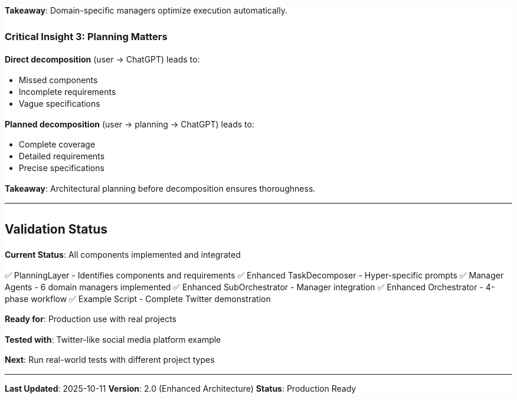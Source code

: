 **Takeaway**: Domain-specific managers optimize execution automatically.

### Critical Insight 3: Planning Matters

**Direct decomposition** (user → ChatGPT) leads to:
- Missed components
- Incomplete requirements
- Vague specifications

**Planned decomposition** (user → planning → ChatGPT) leads to:
- Complete coverage
- Detailed requirements
- Precise specifications

**Takeaway**: Architectural planning before decomposition ensures thoroughness.

---

## Validation Status

**Current Status**: All components implemented and integrated

✅ PlanningLayer - Identifies components and requirements
✅ Enhanced TaskDecomposer - Hyper-specific prompts
✅ Manager Agents - 6 domain managers implemented
✅ Enhanced SubOrchestrator - Manager integration
✅ Enhanced Orchestrator - 4-phase workflow
✅ Example Script - Complete Twitter demonstration

**Ready for**: Production use with real projects

**Tested with**: Twitter-like social media platform example

**Next**: Run real-world tests with different project types

---

**Last Updated**: 2025-10-11
**Version**: 2.0 (Enhanced Architecture)
**Status**: Production Ready

